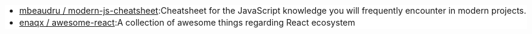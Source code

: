 * [mbeaudru / modern-js-cheatsheet](https://github.com/mbeaudru/modern-js-cheatsheet):Cheatsheet for the JavaScript knowledge you will frequently encounter in modern projects.
* [enaqx / awesome-react](https://github.com/enaqx/awesome-react):A collection of awesome things regarding React ecosystem
